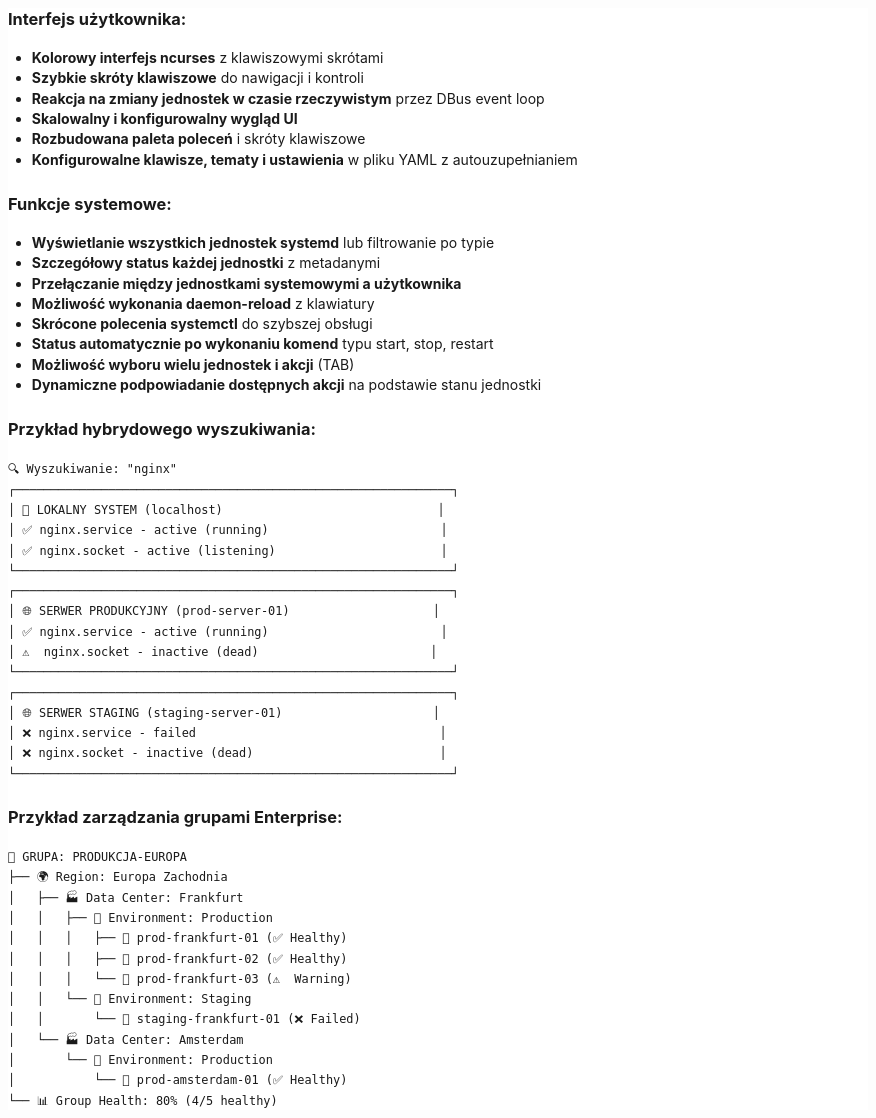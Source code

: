 ### Interfejs użytkownika:
- **Kolorowy interfejs ncurses** z klawiszowymi skrótami
- **Szybkie skróty klawiszowe** do nawigacji i kontroli
- **Reakcja na zmiany jednostek w czasie rzeczywistym** przez DBus event loop
- **Skalowalny i konfigurowalny wygląd UI**
- **Rozbudowana paleta poleceń** i skróty klawiszowe
- **Konfigurowalne klawisze, tematy i ustawienia** w pliku YAML z autouzupełnianiem

### Funkcje systemowe:
- **Wyświetlanie wszystkich jednostek systemd** lub filtrowanie po typie
- **Szczegółowy status każdej jednostki** z metadanymi
- **Przełączanie między jednostkami systemowymi a użytkownika**
- **Możliwość wykonania daemon-reload** z klawiatury
- **Skrócone polecenia systemctl** do szybszej obsługi
- **Status automatycznie po wykonaniu komend** typu start, stop, restart
- **Możliwość wyboru wielu jednostek i akcji** (TAB)
- **Dynamiczne podpowiadanie dostępnych akcji** na podstawie stanu jednostki

### **Przykład hybrydowego wyszukiwania:**
```
🔍 Wyszukiwanie: "nginx"
┌─────────────────────────────────────────────────────────────┐
│ 📱 LOKALNY SYSTEM (localhost)                              │
│ ✅ nginx.service - active (running)                        │
│ ✅ nginx.socket - active (listening)                       │
└─────────────────────────────────────────────────────────────┘
┌─────────────────────────────────────────────────────────────┐
│ 🌐 SERWER PRODUKCYJNY (prod-server-01)                    │
│ ✅ nginx.service - active (running)                        │
│ ⚠️  nginx.socket - inactive (dead)                        │
└─────────────────────────────────────────────────────────────┘
┌─────────────────────────────────────────────────────────────┐
│ 🌐 SERWER STAGING (staging-server-01)                     │
│ ❌ nginx.service - failed                                  │
│ ❌ nginx.socket - inactive (dead)                          │
└─────────────────────────────────────────────────────────────┘
```

### **Przykład zarządzania grupami Enterprise:**
```
🏢 GRUPA: PRODUKCJA-EUROPA
├── 🌍 Region: Europa Zachodnia
│   ├── 🏭 Data Center: Frankfurt
│   │   ├── 🔧 Environment: Production
│   │   │   ├── 📡 prod-frankfurt-01 (✅ Healthy)
│   │   │   ├── 📡 prod-frankfurt-02 (✅ Healthy)
│   │   │   └── 📡 prod-frankfurt-03 (⚠️  Warning)
│   │   └── 🔧 Environment: Staging
│   │       └── 📡 staging-frankfurt-01 (❌ Failed)
│   └── 🏭 Data Center: Amsterdam
│       └── 🔧 Environment: Production
│           └── 📡 prod-amsterdam-01 (✅ Healthy)
└── 📊 Group Health: 80% (4/5 healthy)
```
